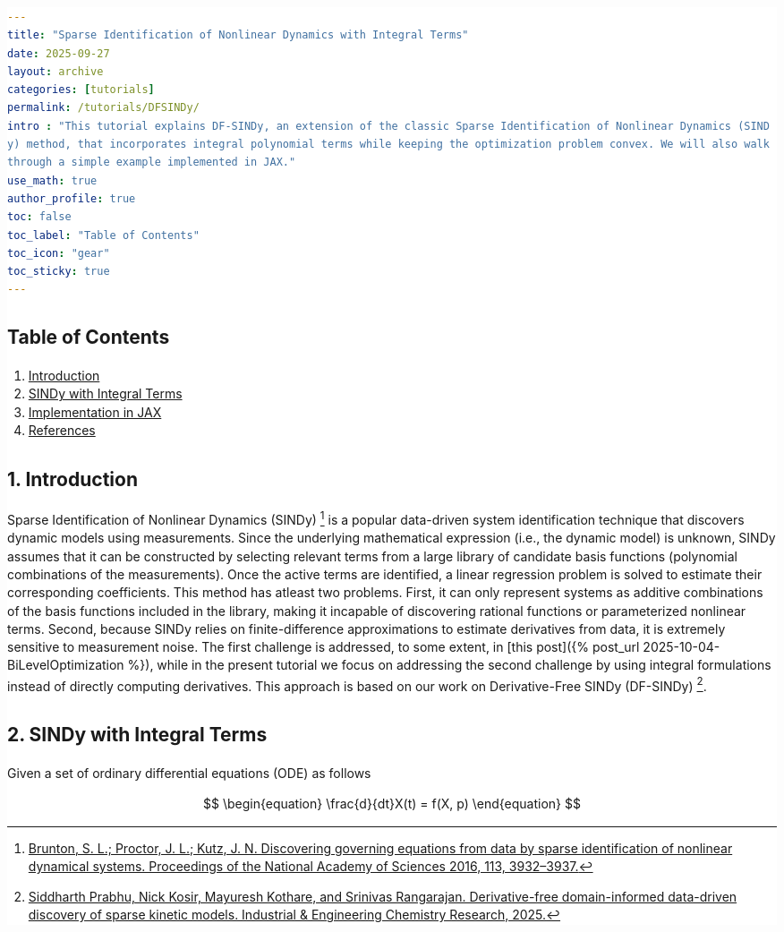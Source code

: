 ```yaml
---
title: "Sparse Identification of Nonlinear Dynamics with Integral Terms"
date: 2025-09-27
layout: archive
categories: [tutorials]
permalink: /tutorials/DFSINDy/
intro : "This tutorial explains DF-SINDy, an extension of the classic Sparse Identification of Nonlinear Dynamics (SINDy) method, that incorporates integral polynomial terms while keeping the optimization problem convex. We will also walk through a simple example implemented in JAX."
use_math: true
author_profile: true
toc: false
toc_label: "Table of Contents"
toc_icon: "gear"
toc_sticky: true
---
```




## Table of Contents

1. [Introduction](#1-introduction)
2. [SINDy with Integral Terms](#2-sindy-with-integral-terms)
3. [Implementation in JAX](#3-implementation-in-jax)
4. [References](#4-references)


## 1. Introduction 

Sparse Identification of Nonlinear Dynamics (SINDy) [^1] is a popular data-driven system identification technique that discovers dynamic models using measurements. Since the underlying mathematical expression (i.e., the dynamic model) is unknown, SINDy assumes that it can be constructed by selecting relevant terms from a large library of candidate basis functions (polynomial combinations of the measurements). Once the active terms are identified, a linear regression problem is solved to estimate their corresponding coefficients. This method has atleast two problems. First, it can only represent systems as additive combinations of the basis functions included in the library, making it incapable of discovering rational functions or parameterized nonlinear terms. Second, because SINDy relies on finite-difference approximations to estimate derivatives from data, it is extremely sensitive to measurement noise. The first challenge is addressed, to some extent, in [this post]({% post_url 2025-10-04-BiLevelOptimization %}), while in the present tutorial we focus on addressing the second challenge by using integral formulations instead of directly computing derivatives. This approach is based on our work on Derivative-Free SINDy (DF-SINDy) [^2].


## 2. SINDy with Integral Terms

Given a set of ordinary differential equations (ODE) as follows 

$$
\begin{equation}
    \frac{d}{dt}X(t) = f(X, p)
\end{equation}
$$


[^1]: [Brunton, S. L.; Proctor, J. L.; Kutz, J. N. Discovering governing equations from data by sparse identification of nonlinear dynamical systems. Proceedings of the National Academy of Sciences 2016, 113, 3932–3937.](https://www.pnas.org/doi/10.1073/pnas.1517384113)
[^2]: [Siddharth Prabhu, Nick Kosir, Mayuresh Kothare, and Srinivas Rangarajan. Derivative-free domain-informed data-driven discovery of sparse kinetic models. Industrial & Engineering Chemistry Research, 2025.](https://pubs.acs.org/doi/full/10.1021/acs.iecr.4c02981) 